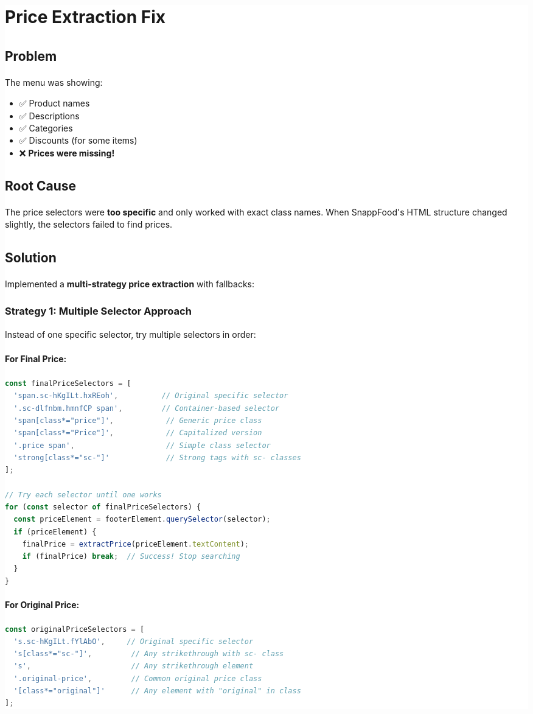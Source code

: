 # Price Extraction Fix

## Problem

The menu was showing:
- ✅ Product names
- ✅ Descriptions  
- ✅ Categories
- ✅ Discounts (for some items)
- ❌ **Prices were missing!**

## Root Cause

The price selectors were **too specific** and only worked with exact class names. When SnappFood's HTML structure changed slightly, the selectors failed to find prices.

## Solution

Implemented a **multi-strategy price extraction** with fallbacks:

### Strategy 1: Multiple Selector Approach

Instead of one specific selector, try multiple selectors in order:

#### For Final Price:
```typescript
const finalPriceSelectors = [
  'span.sc-hKgILt.hxREoh',          // Original specific selector
  '.sc-dlfnbm.hmnfCP span',         // Container-based selector
  'span[class*="price"]',            // Generic price class
  'span[class*="Price"]',            // Capitalized version
  '.price span',                     // Simple class selector
  'strong[class*="sc-"]'             // Strong tags with sc- classes
];

// Try each selector until one works
for (const selector of finalPriceSelectors) {
  const priceElement = footerElement.querySelector(selector);
  if (priceElement) {
    finalPrice = extractPrice(priceElement.textContent);
    if (finalPrice) break;  // Success! Stop searching
  }
}
```

#### For Original Price:
```typescript
const originalPriceSelectors = [
  's.sc-hKgILt.fYlAbO',     // Original specific selector
  's[class*="sc-"]',         // Any strikethrough with sc- class
  's',                       // Any strikethrough element
  '.original-price',         // Common original price class
  '[class*="original"]'      // Any element with "original" in class
];
```
